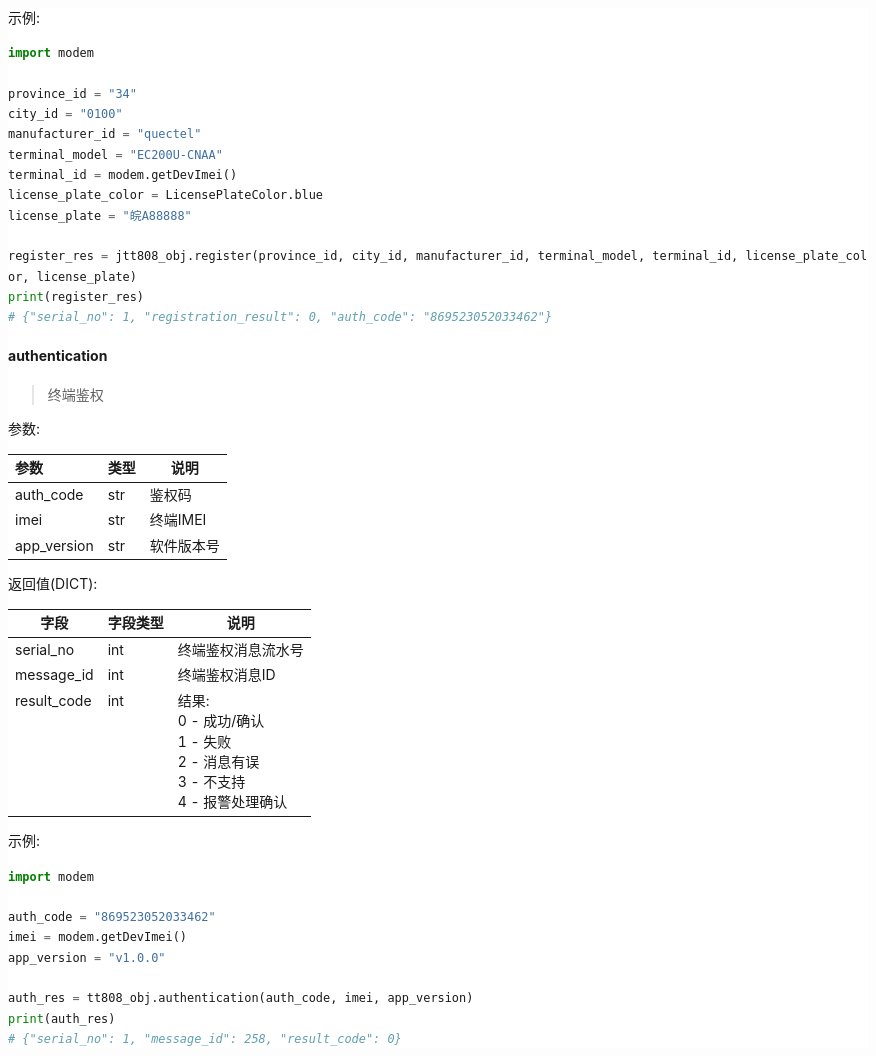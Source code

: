 示例:

```python
import modem

province_id = "34"
city_id = "0100"
manufacturer_id = "quectel"
terminal_model = "EC200U-CNAA"
terminal_id = modem.getDevImei()
license_plate_color = LicensePlateColor.blue
license_plate = "皖A88888"

register_res = jtt808_obj.register(province_id, city_id, manufacturer_id, terminal_model, terminal_id, license_plate_color, license_plate)
print(register_res)
# {"serial_no": 1, "registration_result": 0, "auth_code": "869523052033462"}
```

#### authentication

> 终端鉴权

参数:

|参数|类型|说明|
|:---|---|---|
|auth_code|str|鉴权码|
|imei|str|终端IMEI|
|app_version|str|软件版本号|

返回值(DICT):

|字段|字段类型|说明|
|---|---|---|
|serial_no|int|终端鉴权消息流水号|
|message_id|int|终端鉴权消息ID|
|result_code|int|结果: <br>0 - 成功/确认<br>1 - 失败<br>2 - 消息有误<br>3 - 不支持<br>4 - 报警处理确认|

示例:

```python
import modem

auth_code = "869523052033462"
imei = modem.getDevImei()
app_version = "v1.0.0"

auth_res = tt808_obj.authentication(auth_code, imei, app_version)
print(auth_res)
# {"serial_no": 1, "message_id": 258, "result_code": 0}
```
